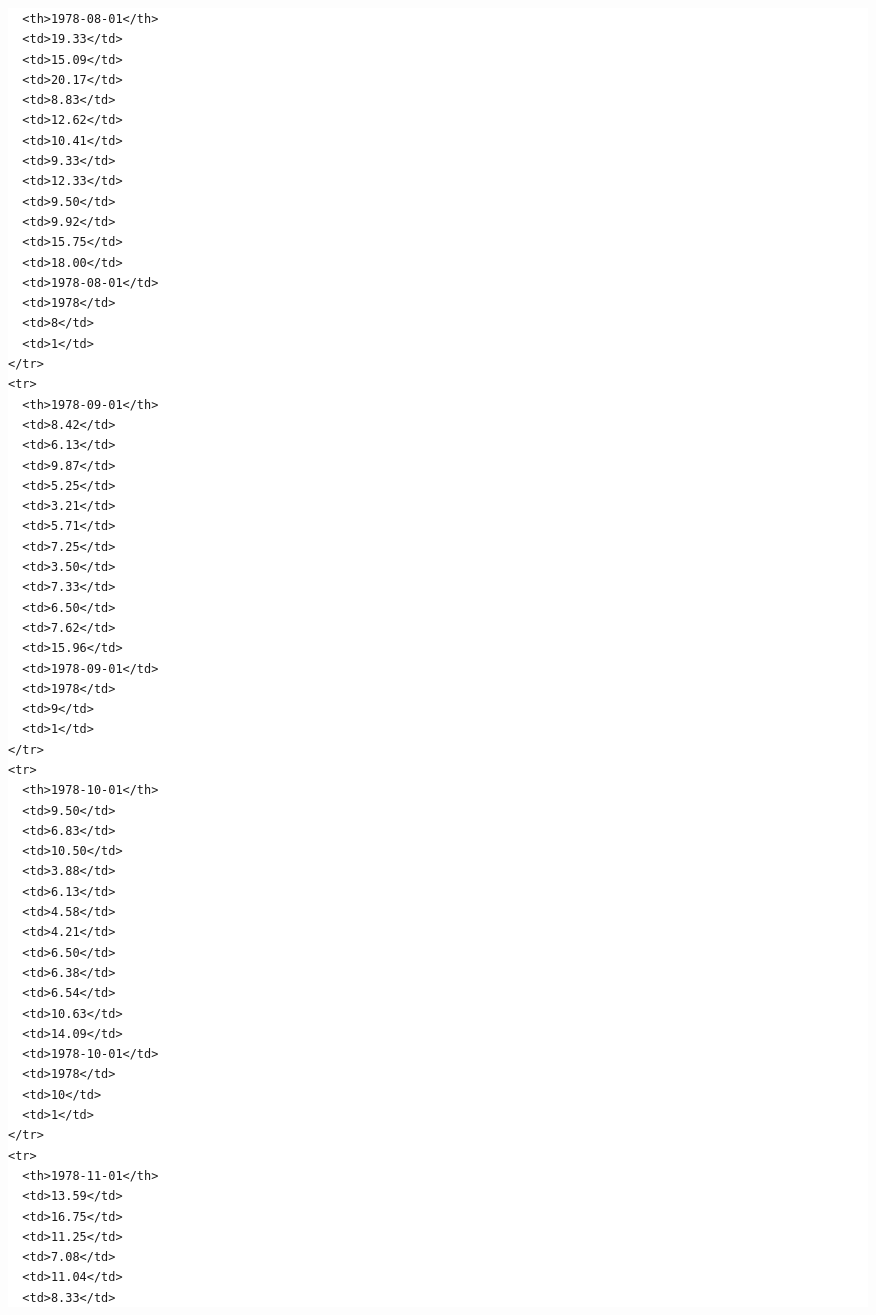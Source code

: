       <th>1978-08-01</th>
      <td>19.33</td>
      <td>15.09</td>
      <td>20.17</td>
      <td>8.83</td>
      <td>12.62</td>
      <td>10.41</td>
      <td>9.33</td>
      <td>12.33</td>
      <td>9.50</td>
      <td>9.92</td>
      <td>15.75</td>
      <td>18.00</td>
      <td>1978-08-01</td>
      <td>1978</td>
      <td>8</td>
      <td>1</td>
    </tr>
    <tr>
      <th>1978-09-01</th>
      <td>8.42</td>
      <td>6.13</td>
      <td>9.87</td>
      <td>5.25</td>
      <td>3.21</td>
      <td>5.71</td>
      <td>7.25</td>
      <td>3.50</td>
      <td>7.33</td>
      <td>6.50</td>
      <td>7.62</td>
      <td>15.96</td>
      <td>1978-09-01</td>
      <td>1978</td>
      <td>9</td>
      <td>1</td>
    </tr>
    <tr>
      <th>1978-10-01</th>
      <td>9.50</td>
      <td>6.83</td>
      <td>10.50</td>
      <td>3.88</td>
      <td>6.13</td>
      <td>4.58</td>
      <td>4.21</td>
      <td>6.50</td>
      <td>6.38</td>
      <td>6.54</td>
      <td>10.63</td>
      <td>14.09</td>
      <td>1978-10-01</td>
      <td>1978</td>
      <td>10</td>
      <td>1</td>
    </tr>
    <tr>
      <th>1978-11-01</th>
      <td>13.59</td>
      <td>16.75</td>
      <td>11.25</td>
      <td>7.08</td>
      <td>11.04</td>
      <td>8.33</td>